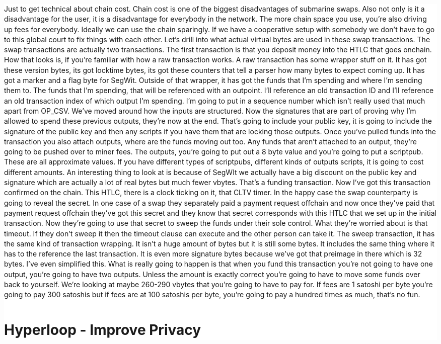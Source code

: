 Just to get technical about chain cost. Chain cost is one of the biggest disadvantages of submarine swaps. Also not only is it a disadvantage for the user, it is a disadvantage for everybody in the network. The more chain space you use, you’re also driving up fees for everybody. Ideally we can use the chain sparingly. If we have a cooperative setup with somebody we don’t have to go to this global court to fix things with each other. Let’s drill into what actual virtual bytes are used in these swap transactions. The swap transactions are actually two transactions. The first transaction is that you deposit money into the HTLC that goes onchain. How that looks is, if you’re familiar with how a raw transaction works. A raw transaction has some wrapper stuff on it. It has got these version bytes, its got locktime bytes, its got these counters that tell a parser how many bytes to expect coming up. It has got a marker and a flag byte for SegWit. Outside of that wrapper, it has got the funds that I’m spending and where I’m sending them to. The funds that I’m spending, that will be referenced with an outpoint. I’ll reference an old transaction ID and I’ll reference an old transaction index of which output I’m spending. I’m going to put in a sequence number which isn’t really used that much apart from OP_CSV. We’ve moved around how the inputs are structured. Now the signatures that are part of proving why I’m allowed to spend these previous outputs, they’re now at the end. That’s going to include your public key, it is going to include the signature of the public key and then any scripts if you have them that are locking those outputs. Once you’ve pulled funds into the transaction you also attach outputs, where are the funds moving out too. Any funds that aren’t attached to an output, they’re going to be pushed over to miner fees. The outputs, you’re going to put out a 8 byte value and you’re going to put a scriptpub. These are all approximate values. If you have different types of scriptpubs, different kinds of outputs scripts, it is going to cost different amounts. An interesting thing to look at is because of SegWIt we actually have a big discount on the public key and signature which are actually a lot of real bytes but much fewer vbytes. That’s a funding transaction. Now I’ve got this transaction confirmed on the chain. This HTLC, there is a clock ticking on it, that CLTV timer. In the happy case the swap counterparty is going to reveal the secret. In one case of a swap they separately paid a payment request offchain and now once they’ve paid that payment request offchain they’ve got this secret and they know that secret corresponds with this HTLC that we set up in the initial transaction. Now they’re going to use that secret to sweep the funds under their sole control. What they’re worried about is that timeout. If they don’t sweep it then the timeout clause can execute and the other person can take it. The sweep transaction, it has the same kind of transaction wrapping. It isn’t a huge amount of bytes but it is still some bytes. It includes the same thing where it has to the reference the last transaction. It is even more signature bytes because we’ve got that preimage in there which is 32 bytes. I’ve even simplified this. What is really going to happen is that when you fund this transaction you’re not going to have one output, you’re going to have two outputs. Unless the amount is exactly correct you’re going to have to move some funds over back to yourself. We’re looking at maybe 260-290 vbytes that you’re going to have to pay for. If fees are 1 satoshi per byte you’re going to pay 300 satoshis but if fees are at 100 satoshis per byte, you’re going to pay a hundred times as much, that’s no fun.

# Hyperloop - Improve Privacy
